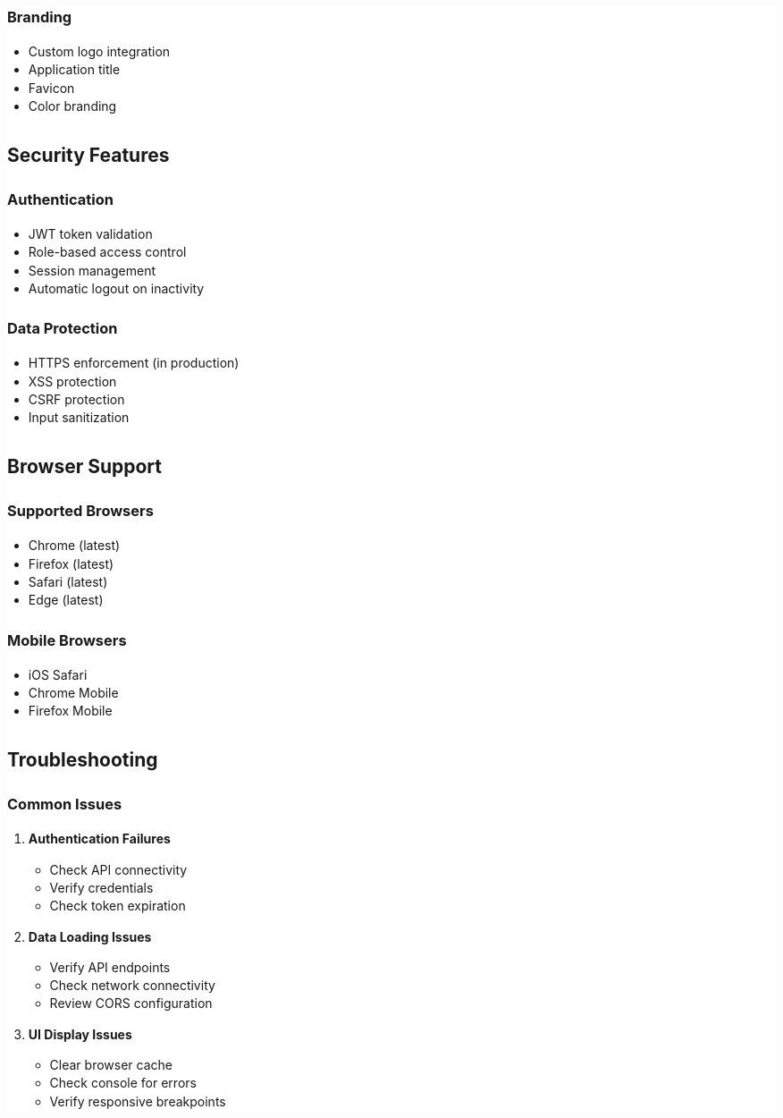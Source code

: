 ### Branding
- Custom logo integration
- Application title
- Favicon
- Color branding

## Security Features

### Authentication
- JWT token validation
- Role-based access control
- Session management
- Automatic logout on inactivity

### Data Protection
- HTTPS enforcement (in production)
- XSS protection
- CSRF protection
- Input sanitization

## Browser Support

### Supported Browsers
- Chrome (latest)
- Firefox (latest)
- Safari (latest)
- Edge (latest)

### Mobile Browsers
- iOS Safari
- Chrome Mobile
- Firefox Mobile

## Troubleshooting

### Common Issues

1. **Authentication Failures**
   - Check API connectivity
   - Verify credentials
   - Check token expiration

2. **Data Loading Issues**
   - Verify API endpoints
   - Check network connectivity
   - Review CORS configuration

3. **UI Display Issues**
   - Clear browser cache
   - Check console for errors
   - Verify responsive breakpoints
